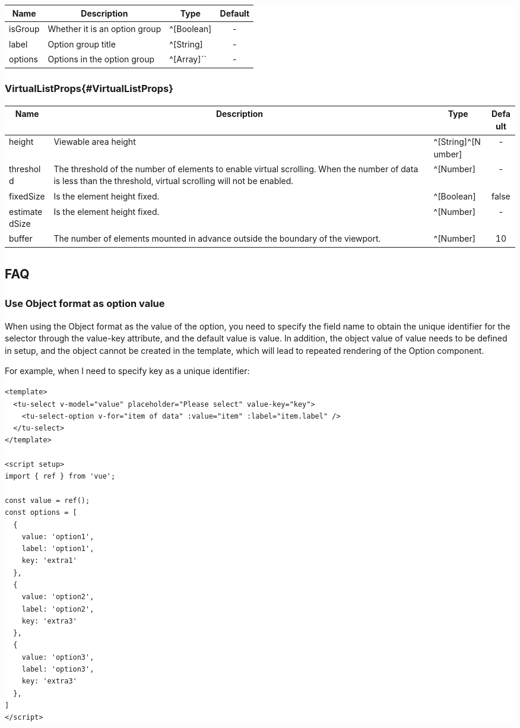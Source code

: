 | Name | Description | Type | Default |
| ------ | ---- | ---- | :----: |
| isGroup | Whether it is an option group | ^[Boolean] | - |
| label | Option group title | ^[String] | - |
| options | Options in the option group | ^[Array]`` | - |

### VirtualListProps{#VirtualListProps}

| Name | Description | Type | Default |
| ------ | ---- | ---- | :----: |
| height | Viewable area height | ^[String]^[Number] | - |
| threshold | The threshold of the number of elements to enable virtual scrolling. When the number of data is less than the threshold, virtual scrolling will not be enabled. | ^[Number] | - |
| fixedSize | Is the element height fixed.| ^[Boolean] | false |
| estimatedSize | Is the element height fixed. | ^[Number] | - |
| buffer | The number of elements mounted in advance outside the boundary of the viewport. | ^[Number] | 10 |

## FAQ

### Use Object format as option value

When using the Object format as the value of the option, you need to specify the field name to obtain the unique identifier for the selector through the value-key attribute, and the default value is value.
In addition, the object value of value needs to be defined in setup, and the object cannot be created in the template, which will lead to repeated rendering of the Option component.

For example, when I need to specify key as a unique identifier:

```vue
<template>
  <tu-select v-model="value" placeholder="Please select" value-key="key">
    <tu-select-option v-for="item of data" :value="item" :label="item.label" />
  </tu-select>
</template>

<script setup>
import { ref } from 'vue';

const value = ref();
const options = [
  {
    value: 'option1',
    label: 'option1',
    key: 'extra1'
  },
  {
    value: 'option2',
    label: 'option2',
    key: 'extra3'
  },
  {
    value: 'option3',
    label: 'option3',
    key: 'extra3'
  },
]
</script>
```
